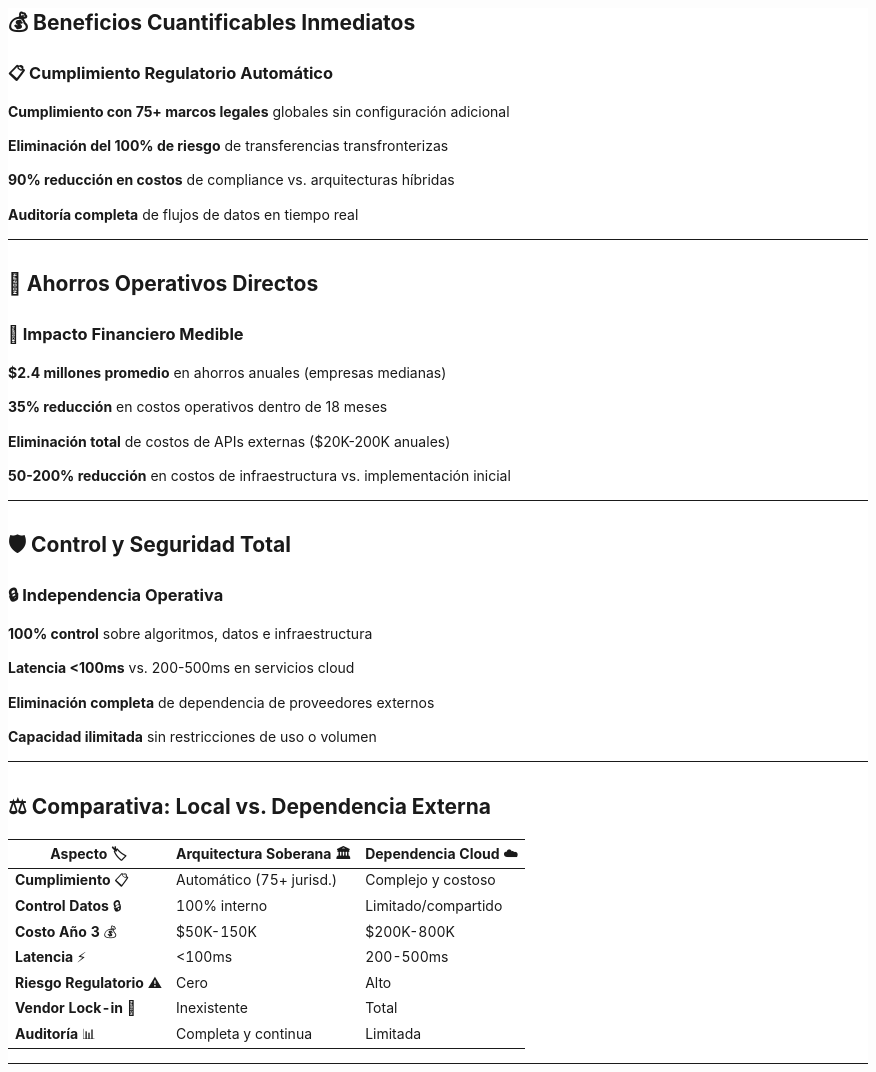 
## 💰 Beneficios Cuantificables Inmediatos

### 📋 **Cumplimiento Regulatorio Automático**
**Cumplimiento con 75+ marcos legales** globales sin configuración adicional

**Eliminación del 100% de riesgo** de transferencias transfronterizas

**90% reducción en costos** de compliance vs. arquitecturas híbridas

**Auditoría completa** de flujos de datos en tiempo real

---

## 💸 Ahorros Operativos Directos

### 🎯 **Impacto Financiero Medible**

**$2.4 millones promedio** en ahorros anuales (empresas medianas)

**35% reducción** en costos operativos dentro de 18 meses

**Eliminación total** de costos de APIs externas ($20K-200K anuales)

**50-200% reducción** en costos de infraestructura vs. implementación inicial

---

## 🛡️ Control y Seguridad Total

### 🔒 **Independencia Operativa**

**100% control** sobre algoritmos, datos e infraestructura

**Latencia <100ms** vs. 200-500ms en servicios cloud

**Eliminación completa** de dependencia de proveedores externos

**Capacidad ilimitada** sin restricciones de uso o volumen

---

## ⚖️ Comparativa: Local vs. Dependencia Externa

| **Aspecto** 🏷️ | **Arquitectura Soberana** 🏛️ | **Dependencia Cloud** ☁️ |
|-----------------|-------------------------------|---------------------------|
| **Cumplimiento** 📋 | Automático (75+ jurisd.) | Complejo y costoso |
| **Control Datos** 🔒 | 100% interno | Limitado/compartido |
| **Costo Año 3** 💰 | $50K-150K | $200K-800K |
| **Latencia** ⚡ | <100ms | 200-500ms |
| **Riesgo Regulatorio** ⚠️ | Cero | Alto |
| **Vendor Lock-in** 🔗 | Inexistente | Total |
| **Auditoría** 📊 | Completa y continua | Limitada |

---